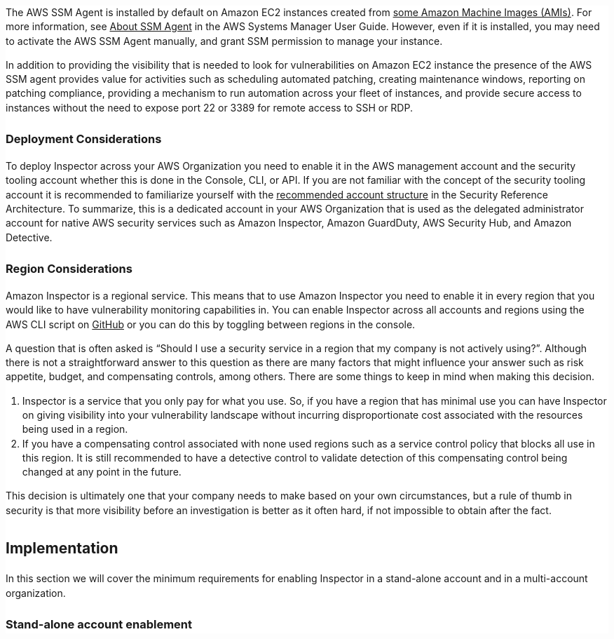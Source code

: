 The AWS SSM Agent is installed by default on Amazon EC2 instances created from [some Amazon Machine Images (AMIs)](https://docs.aws.amazon.com/systems-manager/latest/userguide/ami-preinstalled-agent.html). For more information, see [About SSM Agent](https://docs.aws.amazon.com/systems-manager/latest/userguide/prereqs-ssm-agent.html) in the AWS Systems Manager User Guide. However, even if it is installed, you may need to activate the AWS SSM Agent manually, and grant SSM permission to manage your instance.

In addition to providing the visibility that is needed to look for vulnerabilities on Amazon EC2 instance the presence of the AWS SSM agent provides value for activities such as scheduling automated patching, creating maintenance windows, reporting on patching compliance, providing a mechanism to run automation across your fleet of instances, and provide secure access to instances without the need to expose port 22 or 3389 for remote access to SSH or RDP.

### Deployment Considerations

To deploy Inspector across your AWS Organization you need to enable it in the AWS management account and the security tooling account whether this is done in the Console, CLI, or API. If you are not familiar with the concept of the security tooling account it is recommended to familiarize yourself with the [recommended account structure](https://docs.aws.amazon.com/prescriptive-guidance/latest/security-reference-architecture/organizations.html) in the Security Reference Architecture. To summarize, this is a dedicated account in your AWS Organization that is used as the delegated administrator account for native AWS security services such as Amazon Inspector, Amazon GuardDuty, AWS Security Hub, and Amazon Detective.

### Region Considerations

Amazon Inspector is a regional service. This means that to use Amazon Inspector you need to enable it in every region that you would like to have vulnerability monitoring capabilities in. You can enable Inspector across all accounts and regions using the AWS CLI script on [GitHub](https://github.com/aws-samples/inspector2-enablement-with-cli) or you can do this by toggling between regions in the console.

A question that is often asked is “Should I use a security service in a region that my company is not actively using?”. Although there is not a straightforward answer to this question as there are many factors that might influence your answer such as risk appetite, budget, and compensating controls, among others. There are some things to keep in mind when making this decision.

1. Inspector is a service that you only pay for what you use. So, if you have a region that has minimal use you can have Inspector on giving visibility into your vulnerability landscape without incurring disproportionate cost associated with the resources being used in a region.
2. If you have a compensating control associated with none used regions such as a service control policy that blocks all use in this region. It is still recommended to have a detective control to validate detection of this compensating control being changed at any point in the future.

This decision is ultimately one that your company needs to make based on your own circumstances, but a rule of thumb in security is that more visibility before an investigation is better as it often hard, if not impossible to obtain after the fact.

## Implementation

In this section we will cover the minimum requirements for enabling Inspector in a stand-alone account and in a multi-account organization.

### Stand-alone account enablement

